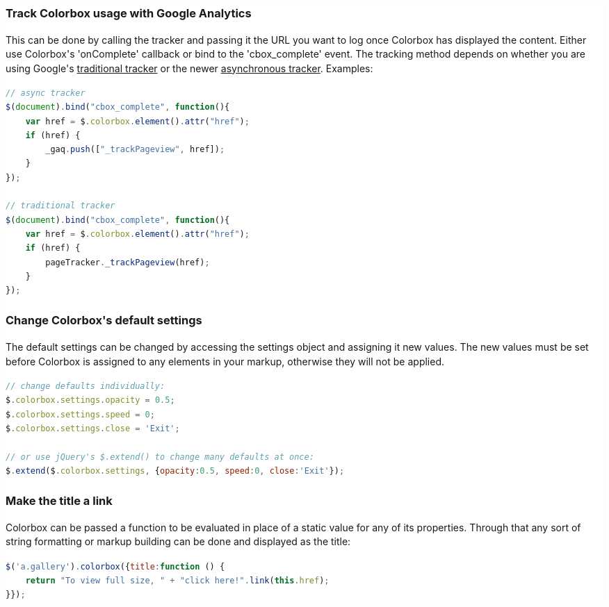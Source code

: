 <h3 id='faq-analytics'>Track Colorbox usage with Google Analytics</h3>

This can be done by calling the tracker and passing it the URL you want to log once Colorbox has displayed the content.  Either use Colorbox's 'onComplete' callback or bind to the 'cbox_complete' event.  The tracking method depends on whether you are using Google's <a href='http://code.google.com/apis/analytics/docs/tracking/gaTrackingOverview.html'>traditional tracker</a> or the newer <a href='http://code.google.com/apis/analytics/docs/tracking/asyncUsageGuide.html'>asynchronous tracker</a>.  Examples:

```javascript
// async tracker
$(document).bind("cbox_complete", function(){
	var href = $.colorbox.element().attr("href");
	if (href) {
		_gaq.push(["_trackPageview", href]);
	}
});

// traditional tracker
$(document).bind("cbox_complete", function(){
	var href = $.colorbox.element().attr("href");
	if (href) {
		pageTracker._trackPageview(href);
	}
});
```

<h3 id='faq-defaults'>Change Colorbox's default settings</h3>

The default settings can be changed by accessing the settings object and assigning it new values.  The new values must be set before Colorbox is assigned to any elements in your markup, otherwise they will not be applied.

```javascript
// change defaults individually:
$.colorbox.settings.opacity = 0.5;
$.colorbox.settings.speed = 0;
$.colorbox.settings.close = 'Exit';

// or use jQuery's $.extend() to change many defaults at once:
$.extend($.colorbox.settings, {opacity:0.5, speed:0, close:'Exit'});
```

<h3 id='faq-titlelink'>Make the title a link</h3>

Colorbox can be passed a function to be evaluated in place of a static value for any of its properties.  Through that any sort of string formatting or markup building can be done and displayed as the title:

```javascript
$('a.gallery').colorbox({title:function () {
	return "To view full size, " + "click here!".link(this.href);
}});
```